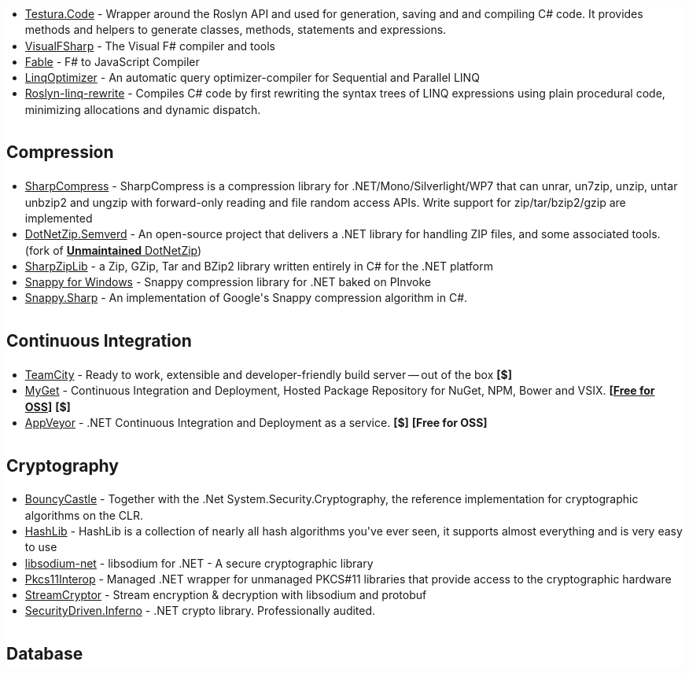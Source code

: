 * [Testura.Code](https://github.com/Testura/Testura.Code) - Wrapper around the Roslyn API and used for generation, saving and and compiling C# code. It provides methods and helpers to generate classes, methods, statements and expressions.
* [VisualFSharp](https://github.com/Microsoft/visualfsharp) - The Visual F# compiler and tools
* [Fable](https://github.com/fable-compiler/Fable) - F# to JavaScript Compiler
* [LinqOptimizer](https://github.com/nessos/LinqOptimizer) - An automatic query optimizer-compiler for Sequential and Parallel LINQ
* [Roslyn-linq-rewrite](https://github.com/antiufo/roslyn-linq-rewrite) - Compiles C# code by first rewriting the syntax trees of LINQ expressions using plain procedural code, minimizing allocations and dynamic dispatch.

## Compression

* [SharpCompress](https://github.com/adamhathcock/sharpcompress) - SharpCompress is a compression library for .NET/Mono/Silverlight/WP7 that can unrar, un7zip, unzip, untar unbzip2 and ungzip with forward-only reading and file random access APIs. Write support for zip/tar/bzip2/gzip are implemented
* [DotNetZip.Semverd](https://github.com/haf/DotNetZip.Semverd) - An open-source project that delivers a .NET library for handling ZIP files, and some associated tools. (fork of [**Unmaintained** DotNetZip](http://dotnetzip.codeplex.com))
* [SharpZipLib](http://icsharpcode.github.io/SharpZipLib/) - a Zip, GZip, Tar and BZip2 library written entirely in C# for the .NET platform
* [Snappy for Windows](https://snappy.machinezoo.com/) - Snappy compression library for .NET baked on PInvoke
* [Snappy.Sharp](https://github.com/jeffesp/Snappy.Sharp) - An implementation of Google's Snappy compression algorithm in C#.

## Continuous Integration
* [TeamCity](http://www.jetbrains.com/teamcity/) - Ready to work, extensible and developer-friendly build server — out of the box **[$]**
* [MyGet](https://www.myget.org/) - Continuous Integration and Deployment, Hosted Package Repository for NuGet, NPM, Bower and VSIX. **[[Free for OSS](https://www.myget.org/opensource)]** **[$]**
* [AppVeyor](https://www.appveyor.com/) - .NET Continuous Integration and Deployment as a service. **[$]** **[Free for OSS]**

## Cryptography

* [BouncyCastle](https://bouncycastle.org/) - Together with the .Net System.Security.Cryptography, the reference implementation for cryptographic algorithms on the CLR.
* [HashLib](http://hashlib.codeplex.com/) - HashLib is a collection of nearly all hash algorithms you've ever seen, it supports almost everything and is very easy to use
* [libsodium-net](https://github.com/adamcaudill/libsodium-net) - libsodium for .NET - A secure cryptographic library
* [Pkcs11Interop](https://github.com/Pkcs11Interop/Pkcs11Interop) - Managed .NET wrapper for unmanaged PKCS#11 libraries that provide access to the cryptographic hardware
* [StreamCryptor](https://github.com/bitbeans/StreamCryptor) - Stream encryption & decryption with libsodium and protobuf
* [SecurityDriven.Inferno](https://github.com/sdrapkin/SecurityDriven.Inferno) - .NET crypto library. Professionally audited.

## Database

